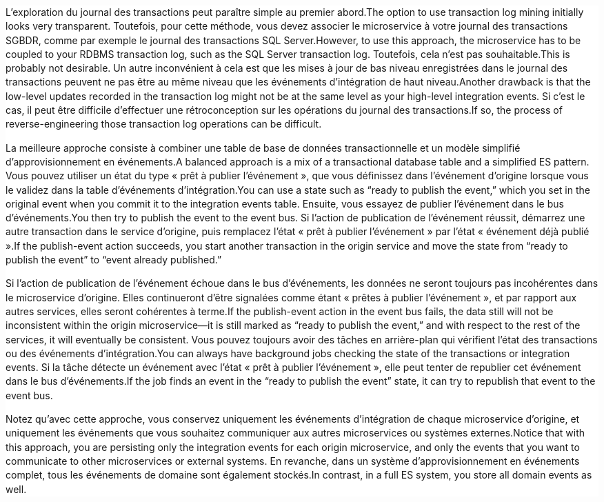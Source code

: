 <span data-ttu-id="4f427-143">L’exploration du journal des transactions peut paraître simple au premier abord.</span><span class="sxs-lookup"><span data-stu-id="4f427-143">The option to use transaction log mining initially looks very transparent.</span></span> <span data-ttu-id="4f427-144">Toutefois, pour cette méthode, vous devez associer le microservice à votre journal des transactions SGBDR, comme par exemple le journal des transactions SQL Server.</span><span class="sxs-lookup"><span data-stu-id="4f427-144">However, to use this approach, the microservice has to be coupled to your RDBMS transaction log, such as the SQL Server transaction log.</span></span> <span data-ttu-id="4f427-145">Toutefois, cela n’est pas souhaitable.</span><span class="sxs-lookup"><span data-stu-id="4f427-145">This is probably not desirable.</span></span> <span data-ttu-id="4f427-146">Un autre inconvénient à cela est que les mises à jour de bas niveau enregistrées dans le journal des transactions peuvent ne pas être au même niveau que les événements d’intégration de haut niveau.</span><span class="sxs-lookup"><span data-stu-id="4f427-146">Another drawback is that the low-level updates recorded in the transaction log might not be at the same level as your high-level integration events.</span></span> <span data-ttu-id="4f427-147">Si c’est le cas, il peut être difficile d’effectuer une rétroconception sur les opérations du journal des transactions.</span><span class="sxs-lookup"><span data-stu-id="4f427-147">If so, the process of reverse-engineering those transaction log operations can be difficult.</span></span>

<span data-ttu-id="4f427-148">La meilleure approche consiste à combiner une table de base de données transactionnelle et un modèle simplifié d’approvisionnement en événements.</span><span class="sxs-lookup"><span data-stu-id="4f427-148">A balanced approach is a mix of a transactional database table and a simplified ES pattern.</span></span> <span data-ttu-id="4f427-149">Vous pouvez utiliser un état du type « prêt à publier l’événement », que vous définissez dans l’événement d’origine lorsque vous le validez dans la table d’événements d’intégration.</span><span class="sxs-lookup"><span data-stu-id="4f427-149">You can use a state such as “ready to publish the event,” which you set in the original event when you commit it to the integration events table.</span></span> <span data-ttu-id="4f427-150">Ensuite, vous essayez de publier l’événement dans le bus d’événements.</span><span class="sxs-lookup"><span data-stu-id="4f427-150">You then try to publish the event to the event bus.</span></span> <span data-ttu-id="4f427-151">Si l’action de publication de l’événement réussit, démarrez une autre transaction dans le service d’origine, puis remplacez l’état « prêt à publier l’événement » par l’état « événement déjà publié ».</span><span class="sxs-lookup"><span data-stu-id="4f427-151">If the publish-event action succeeds, you start another transaction in the origin service and move the state from “ready to publish the event” to “event already published.”</span></span>

<span data-ttu-id="4f427-152">Si l’action de publication de l’événement échoue dans le bus d’événements, les données ne seront toujours pas incohérentes dans le microservice d’origine. Elles continueront d’être signalées comme étant « prêtes à publier l’événement », et par rapport aux autres services, elles seront cohérentes à terme.</span><span class="sxs-lookup"><span data-stu-id="4f427-152">If the publish-event action in the event bus fails, the data still will not be inconsistent within the origin microservice—it is still marked as “ready to publish the event,” and with respect to the rest of the services, it will eventually be consistent.</span></span> <span data-ttu-id="4f427-153">Vous pouvez toujours avoir des tâches en arrière-plan qui vérifient l’état des transactions ou des événements d’intégration.</span><span class="sxs-lookup"><span data-stu-id="4f427-153">You can always have background jobs checking the state of the transactions or integration events.</span></span> <span data-ttu-id="4f427-154">Si la tâche détecte un événement avec l’état « prêt à publier l’événement », elle peut tenter de republier cet événement dans le bus d’événements.</span><span class="sxs-lookup"><span data-stu-id="4f427-154">If the job finds an event in the “ready to publish the event” state, it can try to republish that event to the event bus.</span></span>

<span data-ttu-id="4f427-155">Notez qu’avec cette approche, vous conservez uniquement les événements d’intégration de chaque microservice d’origine, et uniquement les événements que vous souhaitez communiquer aux autres microservices ou systèmes externes.</span><span class="sxs-lookup"><span data-stu-id="4f427-155">Notice that with this approach, you are persisting only the integration events for each origin microservice, and only the events that you want to communicate to other microservices or external systems.</span></span> <span data-ttu-id="4f427-156">En revanche, dans un système d’approvisionnement en événements complet, tous les événements de domaine sont également stockés.</span><span class="sxs-lookup"><span data-stu-id="4f427-156">In contrast, in a full ES system, you store all domain events as well.</span></span>
